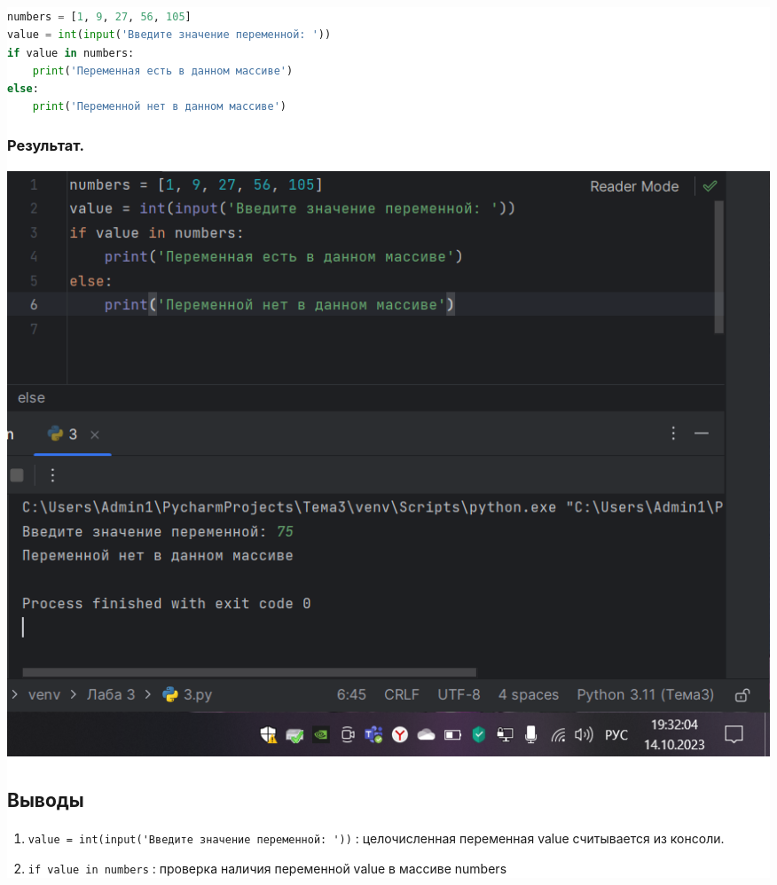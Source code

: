 ```python
numbers = [1, 9, 27, 56, 105]
value = int(input('Введите значение переменной: '))
if value in numbers:
    print('Переменная есть в данном массиве')
else:
    print('Переменной нет в данном массиве')
```

### Результат.
![Меню](https://github.com/jusikkkk/soft_e/blob/Тема_3/код/лр/3.PNG)

## Выводы

1. `value = int(input('Введите значение переменной: '))` : целочисленная переменная value считывается из консоли.

2. `if value in numbers` : проверка наличия переменной value в массиве numbers
